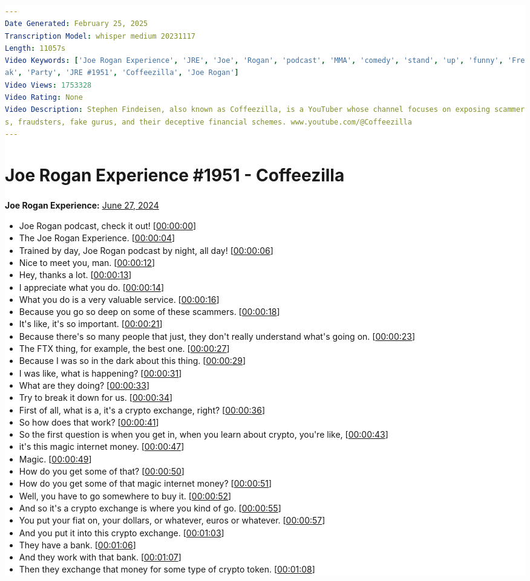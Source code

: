 ```yaml
---
Date Generated: February 25, 2025
Transcription Model: whisper medium 20231117
Length: 11057s
Video Keywords: ['Joe Rogan Experience', 'JRE', 'Joe', 'Rogan', 'podcast', 'MMA', 'comedy', 'stand', 'up', 'funny', 'Freak', 'Party', 'JRE #1951', 'Coffeezilla', 'Joe Rogan']
Video Views: 1753328
Video Rating: None
Video Description: Stephen Findeisen, also known as Coffeezilla, is a YouTuber whose channel focuses on exposing scammers, fraudsters, fake gurus, and their deceptive financial schemes. www.youtube.com/@Coffeezilla
---
```


# Joe Rogan Experience #1951 - Coffeezilla
**Joe Rogan Experience:** [June 27, 2024](https://www.youtube.com/watch?v=rOBE9HEs6gw)
*  Joe Rogan podcast, check it out! [[00:00:00](https://www.youtube.com/watch?v=rOBE9HEs6gw&t=0.0s)]
*  The Joe Rogan Experience. [[00:00:04](https://www.youtube.com/watch?v=rOBE9HEs6gw&t=4.0s)]
*  Trained by day, Joe Rogan podcast by night, all day! [[00:00:06](https://www.youtube.com/watch?v=rOBE9HEs6gw&t=6.0s)]
*  Nice to meet you, man. [[00:00:12](https://www.youtube.com/watch?v=rOBE9HEs6gw&t=12.0s)]
*  Hey, thanks a lot. [[00:00:13](https://www.youtube.com/watch?v=rOBE9HEs6gw&t=13.0s)]
*  I appreciate what you do. [[00:00:14](https://www.youtube.com/watch?v=rOBE9HEs6gw&t=14.0s)]
*  What you do is a very valuable service. [[00:00:16](https://www.youtube.com/watch?v=rOBE9HEs6gw&t=16.0s)]
*  Because you go so deep on some of these scammers. [[00:00:18](https://www.youtube.com/watch?v=rOBE9HEs6gw&t=18.0s)]
*  It's like, it's so important. [[00:00:21](https://www.youtube.com/watch?v=rOBE9HEs6gw&t=21.0s)]
*  Because there's so many people that just, they don't really understand what's going on. [[00:00:23](https://www.youtube.com/watch?v=rOBE9HEs6gw&t=23.0s)]
*  The FTX thing, for example, the best one. [[00:00:27](https://www.youtube.com/watch?v=rOBE9HEs6gw&t=27.0s)]
*  Because I was so in the dark about this thing. [[00:00:29](https://www.youtube.com/watch?v=rOBE9HEs6gw&t=29.0s)]
*  I was like, what is happening? [[00:00:31](https://www.youtube.com/watch?v=rOBE9HEs6gw&t=31.0s)]
*  What are they doing? [[00:00:33](https://www.youtube.com/watch?v=rOBE9HEs6gw&t=33.0s)]
*  Try to break it down for us. [[00:00:34](https://www.youtube.com/watch?v=rOBE9HEs6gw&t=34.0s)]
*  First of all, what is a, it's a crypto exchange, right? [[00:00:36](https://www.youtube.com/watch?v=rOBE9HEs6gw&t=36.0s)]
*  So how does that work? [[00:00:41](https://www.youtube.com/watch?v=rOBE9HEs6gw&t=41.0s)]
*  So the first question is when you get in, when you learn about crypto, you're like, [[00:00:43](https://www.youtube.com/watch?v=rOBE9HEs6gw&t=43.0s)]
*  it's this magic internet money. [[00:00:47](https://www.youtube.com/watch?v=rOBE9HEs6gw&t=47.0s)]
*  Magic. [[00:00:49](https://www.youtube.com/watch?v=rOBE9HEs6gw&t=49.0s)]
*  How do you get some of that? [[00:00:50](https://www.youtube.com/watch?v=rOBE9HEs6gw&t=50.0s)]
*  How do you get some of that magic internet money? [[00:00:51](https://www.youtube.com/watch?v=rOBE9HEs6gw&t=51.0s)]
*  Well, you have to go somewhere to buy it. [[00:00:52](https://www.youtube.com/watch?v=rOBE9HEs6gw&t=52.0s)]
*  And so it's a crypto exchange is where you kind of go. [[00:00:55](https://www.youtube.com/watch?v=rOBE9HEs6gw&t=55.0s)]
*  You put your fiat on, your dollars, or whatever, euros or whatever. [[00:00:57](https://www.youtube.com/watch?v=rOBE9HEs6gw&t=57.0s)]
*  And you put it into this crypto exchange. [[00:01:03](https://www.youtube.com/watch?v=rOBE9HEs6gw&t=63.0s)]
*  They have a bank. [[00:01:06](https://www.youtube.com/watch?v=rOBE9HEs6gw&t=66.0s)]
*  And they work with that bank. [[00:01:07](https://www.youtube.com/watch?v=rOBE9HEs6gw&t=67.0s)]
*  Then they exchange that money for some type of crypto token. [[00:01:08](https://www.youtube.com/watch?v=rOBE9HEs6gw&t=68.0s)]